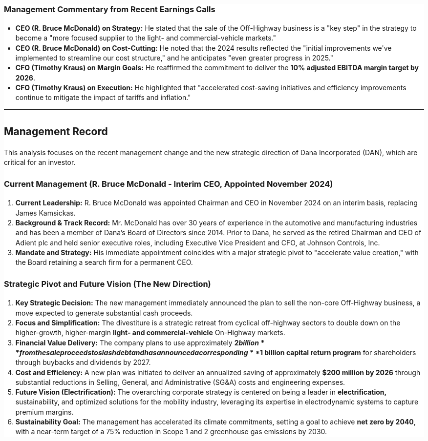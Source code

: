 ### Management Commentary from Recent Earnings Calls

*   **CEO (R. Bruce McDonald) on Strategy:** He stated that the sale of the Off-Highway business is a "key step" in the strategy to become a "more focused supplier to the light- and commercial-vehicle markets."
*   **CEO (R. Bruce McDonald) on Cost-Cutting:** He noted that the 2024 results reflected the "initial improvements we've implemented to streamline our cost structure," and he anticipates "even greater progress in 2025."
*   **CFO (Timothy Kraus) on Margin Goals:** He reaffirmed the commitment to deliver the **10% adjusted EBITDA margin target by 2026**.
*   **CFO (Timothy Kraus) on Execution:** He highlighted that "accelerated cost-saving initiatives and efficiency improvements continue to mitigate the impact of tariffs and inflation."

---

## Management Record

This analysis focuses on the recent management change and the new strategic direction of Dana Incorporated (DAN), which are critical for an investor.

### **Current Management (R. Bruce McDonald - Interim CEO, Appointed November 2024)**

1.  **Current Leadership:** R. Bruce McDonald was appointed Chairman and CEO in November 2024 on an interim basis, replacing James Kamsickas.
2.  **Background & Track Record:** Mr. McDonald has over 30 years of experience in the automotive and manufacturing industries and has been a member of Dana’s Board of Directors since 2014. Prior to Dana, he served as the retired Chairman and CEO of Adient plc and held senior executive roles, including Executive Vice President and CFO, at Johnson Controls, Inc.
3.  **Mandate and Strategy:** His immediate appointment coincides with a major strategic pivot to "accelerate value creation," with the Board retaining a search firm for a permanent CEO.

### **Strategic Pivot and Future Vision (The New Direction)**

1.  **Key Strategic Decision:** The new management immediately announced the plan to sell the non-core Off-Highway business, a move expected to generate substantial cash proceeds.
2.  **Focus and Simplification:** The divestiture is a strategic retreat from cyclical off-highway sectors to double down on the higher-growth, higher-margin **light- and commercial-vehicle** On-Highway markets.
3.  **Financial Value Delivery:** The company plans to use approximately **$2 billion** from the sale proceeds to slash debt and has announced a corresponding **$1 billion capital return program** for shareholders through buybacks and dividends by 2027.
4.  **Cost and Efficiency:** A new plan was initiated to deliver an annualized saving of approximately **$200 million by 2026** through substantial reductions in Selling, General, and Administrative (SG&A) costs and engineering expenses.
5.  **Future Vision (Electrification):** The overarching corporate strategy is centered on being a leader in **electrification,** sustainability, and optimized solutions for the mobility industry, leveraging its expertise in electrodynamic systems to capture premium margins.
6.  **Sustainability Goal:** The management has accelerated its climate commitments, setting a goal to achieve **net zero by 2040**, with a near-term target of a 75% reduction in Scope 1 and 2 greenhouse gas emissions by 2030.
